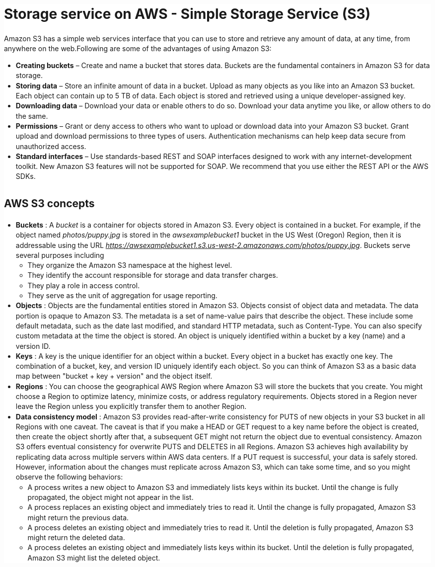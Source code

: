 
# Storage service on AWS - Simple Storage Service (S3)

Amazon S3 has a simple web services interface that you can use to store and retrieve any amount of data, at any time, from anywhere on the web.Following are some of the advantages of using Amazon S3:
* **Creating buckets** – Create and name a bucket that stores data. Buckets are the fundamental containers in Amazon S3 for data storage.
* **Storing data** – Store an infinite amount of data in a bucket. Upload as many objects as you like into an Amazon S3 bucket. Each object can contain up to 5 TB of data. Each object is stored and retrieved using a unique developer-assigned key.
* **Downloading data** – Download your data or enable others to do so. Download your data anytime you like, or allow others to do the same.
* **Permissions** – Grant or deny access to others who want to upload or download data into your Amazon S3 bucket. Grant upload and download permissions to three types of users. Authentication mechanisms can help keep data secure from unauthorized access.
* **Standard interfaces** – Use standards-based REST and SOAP interfaces designed to work with any internet-development toolkit. New Amazon S3 features will not be supported for SOAP. We recommend that you use either the REST API or the AWS SDKs.

## AWS S3 concepts
* **Buckets** : A *bucket* is a container for objects stored in Amazon S3. Every object is contained in a bucket. For example, if the object named *photos/puppy.jpg* is stored in the *awsexamplebucket1* bucket in the US West (Oregon) Region, then it is addressable using the URL *https://awsexamplebucket1.s3.us-west-2.amazonaws.com/photos/puppy.jpg*. Buckets serve several purposes including
    * They organize the Amazon S3 namespace at the highest level.
    * They identify the account responsible for storage and data transfer charges.
    * They play a role in access control.
    * They serve as the unit of aggregation for usage reporting.
* **Objects** : Objects are the fundamental entities stored in Amazon S3. Objects consist of object data and metadata. The data portion is opaque to Amazon S3. The metadata is a set of name-value pairs that describe the object. These include some default metadata, such as the date last modified, and standard HTTP metadata, such as Content-Type. You can also specify custom metadata at the time the object is stored. An object is uniquely identified within a bucket by a key (name) and a version ID. 
* **Keys** : A key is the unique identifier for an object within a bucket. Every object in a bucket has exactly one key. The combination of a bucket, key, and version ID uniquely identify each object. So you can think of Amazon S3 as a basic data map between "bucket + key + version" and the object itself. 
* **Regions** : You can choose the geographical AWS Region where Amazon S3 will store the buckets that you create. You might choose a Region to optimize latency, minimize costs, or address regulatory requirements. Objects stored in a Region never leave the Region unless you explicitly transfer them to another Region.
* **Data consistency model** : Amazon S3 provides read-after-write consistency for PUTS of new objects in your S3 bucket in all Regions with one caveat. The caveat is that if you make a HEAD or GET request to a key name before the object is created, then create the object shortly after that, a subsequent GET might not return the object due to eventual consistency. Amazon S3 offers eventual consistency for overwrite PUTS and DELETES in all Regions. Amazon S3 achieves high availability by replicating data across multiple servers within AWS data centers. If a PUT request is successful, your data is safely stored. However, information about the changes must replicate across Amazon S3, which can take some time, and so you might observe the following behaviors:
    * A process writes a new object to Amazon S3 and immediately lists keys within its bucket. Until the change is fully propagated, the object might not appear in the list.
    * A process replaces an existing object and immediately tries to read it. Until the change is fully propagated, Amazon S3 might return the previous data.
    * A process deletes an existing object and immediately tries to read it. Until the deletion is fully propagated, Amazon S3 might return the deleted data.
    * A process deletes an existing object and immediately lists keys within its bucket. Until the deletion is fully propagated, Amazon S3 might list the deleted object.
